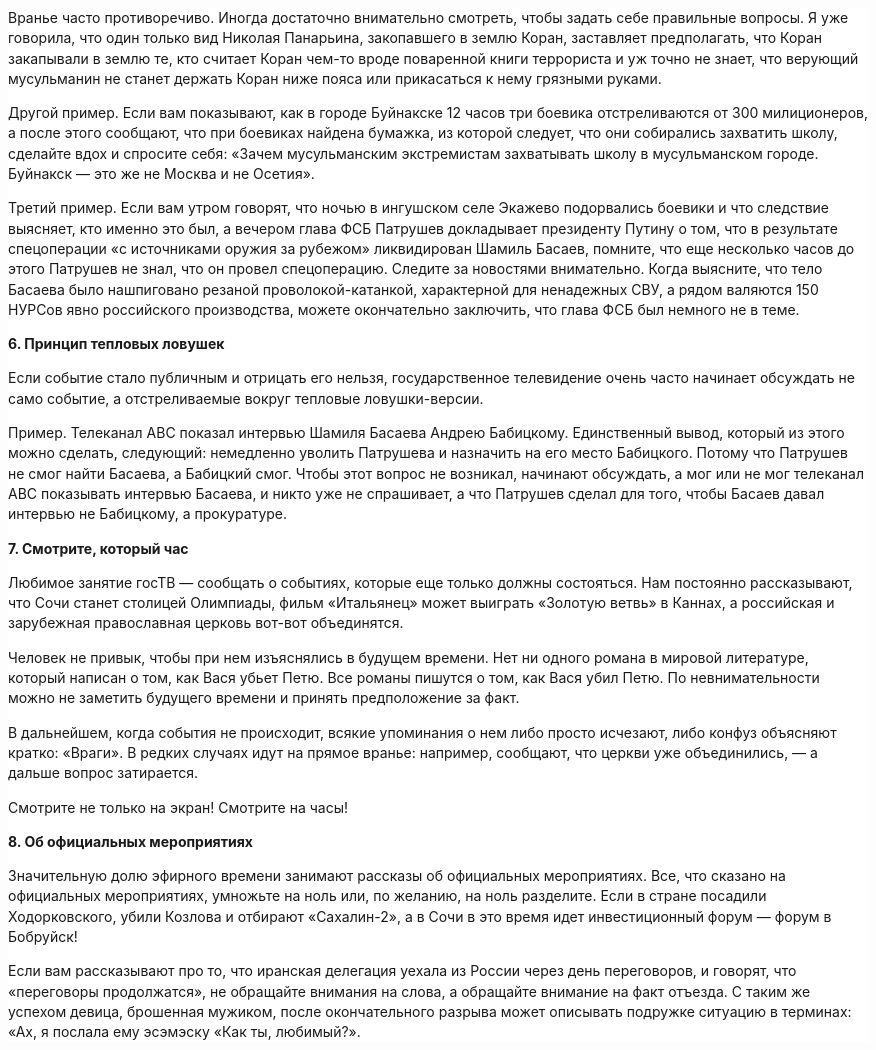 Вранье часто противоречиво. Иногда достаточно внимательно смотреть, чтобы задать себе правильные вопросы. Я уже говорила, что один только вид Николая Панарьина, закопавшего в землю Коран, заставляет предполагать, что Коран закапывали в землю те, кто считает Коран чем-то вроде поваренной книги террориста и уж точно не знает, что верующий мусульманин не станет держать Коран ниже пояса или прикасаться к нему грязными руками.

Другой пример. Если вам показывают, как в городе Буйнакске 12 часов три боевика отстреливаются от 300 милиционеров, а после этого сообщают, что при боевиках найдена бумажка, из которой следует, что они собирались захватить школу, сделайте вдох и спросите себя: «Зачем мусульманским экстремистам захватывать школу в мусульманском городе. Буйнакск — это же не Москва и не Осетия».

Третий пример. Если вам утром говорят, что ночью в ингушском селе Экажево подорвались боевики и что следствие выясняет, кто именно это был, а вечером глава ФСБ Патрушев докладывает президенту Путину о том, что в результате спецоперации «с источниками оружия за рубежом» ликвидирован Шамиль Басаев, помните, что еще несколько часов до этого Патрушев не знал, что он провел спецоперацию. Следите за новостями внимательно. Когда выясните, что тело Басаева было нашпиговано резаной проволокой-катанкой, характерной для ненадежных СВУ, а рядом валяются 150 НУРСов явно российского производства, можете окончательно заключить, что глава ФСБ был немного не в теме.

<strong>6. Принцип тепловых ловушек</strong>

Если событие стало публичным и отрицать его нельзя, государственное телевидение очень часто начинает обсуждать не само событие, а отстреливаемые вокруг тепловые ловушки-версии.

Пример. Телеканал АВС показал интервью Шамиля Басаева Андрею Бабицкому. Единственный вывод, который из этого можно сделать, следующий: немедленно уволить Патрушева и назначить на его место Бабицкого. Потому что Патрушев не смог найти Басаева, а Бабицкий смог. Чтобы этот вопрос не возникал, начинают обсуждать, а мог или не мог телеканал АВС показывать интервью Басаева, и никто уже не спрашивает, а что Патрушев сделал для того, чтобы Басаев давал интервью не Бабицкому, а прокуратуре.

<strong>7. Смотрите, который час</strong>

Любимое занятие госТВ — сообщать о событиях, которые еще только должны состояться. Нам постоянно рассказывают, что Сочи станет столицей Олимпиады, фильм «Итальянец» может выиграть «Золотую ветвь» в Каннах, а российская и зарубежная православная церковь вот-вот объединятся.

Человек не привык, чтобы при нем изъяснялись в будущем времени. Нет ни одного романа в мировой литературе, который написан о том, как Вася убьет Петю. Все романы пишутся о том, как Вася убил Петю. По невнимательности можно не заметить будущего времени и принять предположение за факт.

В дальнейшем, когда события не происходит, всякие упоминания о нем либо просто исчезают, либо конфуз объясняют кратко: «Враги». В редких случаях идут на прямое вранье: например, сообщают, что церкви уже объединились, — а дальше вопрос затирается.

Смотрите не только на экран! Смотрите на часы!

<strong>8. Об официальных мероприятиях</strong>

Значительную долю эфирного времени занимают рассказы об официальных мероприятиях. Все, что сказано на официальных мероприятиях, умножьте на ноль или, по желанию, на ноль разделите. Если в стране посадили Ходорковского, убили Козлова и отбирают «Сахалин-2», а в Сочи в это время идет инвестиционный форум — форум в Бобруйск!

Если вам рассказывают про то, что иранская делегация уехала из России через день переговоров, и говорят, что «переговоры продолжатся», не обращайте внимания на слова, а обращайте внимание на факт отъезда. С таким же успехом девица, брошенная мужиком, после окончательного разрыва может описывать подружке ситуацию в терминах: «Ах, я послала ему эсэмэску «Как ты, любимый?».
